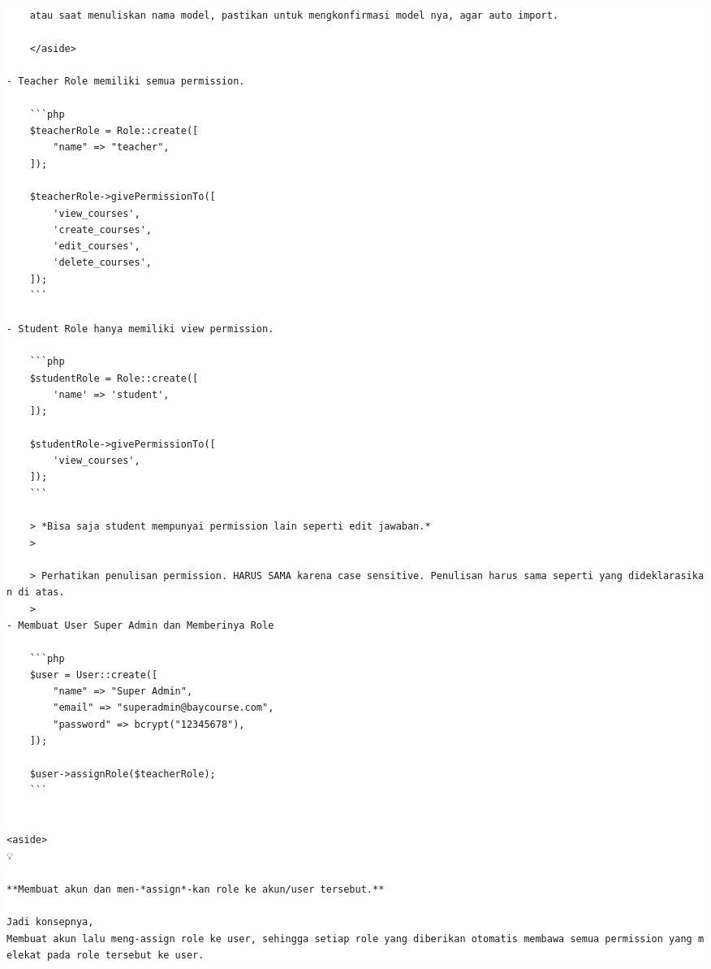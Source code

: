         atau saat menuliskan nama model, pastikan untuk mengkonfirmasi model nya, agar auto import.
        
        </aside>
        
    - Teacher Role memiliki semua permission.
        
        ```php
        $teacherRole = Role::create([
            "name" => "teacher",
        ]);
                
        $teacherRole->givePermissionTo([
            'view_courses',
            'create_courses',
            'edit_courses',
            'delete_courses',
        ]);
        ```
        
    - Student Role hanya memiliki view permission.
        
        ```php
        $studentRole = Role::create([
            'name' => 'student',
        ]);
        
        $studentRole->givePermissionTo([
            'view_courses',
        ]);
        ```
        
        > *Bisa saja student mempunyai permission lain seperti edit jawaban.*
        > 
        
        > Perhatikan penulisan permission. HARUS SAMA karena case sensitive. Penulisan harus sama seperti yang dideklarasikan di atas.
        > 
    - Membuat User Super Admin dan Memberinya Role
        
        ```php
        $user = User::create([
            "name" => "Super Admin",
            "email" => "superadmin@baycourse.com",
            "password" => bcrypt("12345678"),
        ]);
        
        $user->assignRole($teacherRole);
        ```
        
    
    <aside>
    💡
    
    **Membuat akun dan men-*assign*-kan role ke akun/user tersebut.** 
    
    Jadi konsepnya,
    Membuat akun lalu meng-assign role ke user, sehingga setiap role yang diberikan otomatis membawa semua permission yang melekat pada role tersebut ke user.
    